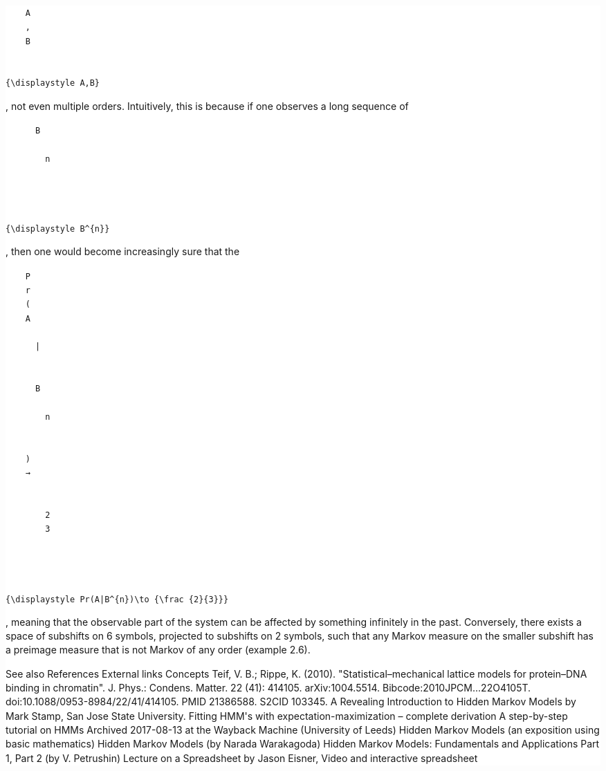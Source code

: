     
      
        A
        ,
        B
      
    
    {\displaystyle A,B}
  
, not even multiple orders. Intuitively, this is because if one observes a long sequence of 
  
    
      
        
          B
          
            n
          
        
      
    
    {\displaystyle B^{n}}
  
, then one would become increasingly sure that the 
  
    
      
        P
        r
        (
        A
        
          |
        
        
          B
          
            n
          
        
        )
        →
        
          
            2
            3
          
        
      
    
    {\displaystyle Pr(A|B^{n})\to {\frac {2}{3}}}
  
, meaning that the observable part of the system can be affected by something infinitely in the past.
Conversely, there exists a space of subshifts on 6 symbols, projected to subshifts on 2 symbols, such that any Markov measure on the smaller subshift has a preimage measure that is not Markov of any order (example 2.6).

See also
References
External links
Concepts
Teif, V. B.; Rippe, K. (2010). "Statistical–mechanical lattice models for protein–DNA binding in chromatin". J. Phys.: Condens. Matter. 22 (41): 414105. arXiv:1004.5514. Bibcode:2010JPCM...22O4105T. doi:10.1088/0953-8984/22/41/414105. PMID 21386588. S2CID 103345.
A Revealing Introduction to Hidden Markov Models by Mark Stamp, San Jose State University.
Fitting HMM's with expectation-maximization – complete derivation
A step-by-step tutorial on HMMs Archived 2017-08-13 at the Wayback Machine (University of Leeds)
Hidden Markov Models (an exposition using basic mathematics)
Hidden Markov Models (by Narada Warakagoda)
Hidden Markov Models: Fundamentals and Applications Part 1, Part 2 (by V. Petrushin)
Lecture on a Spreadsheet by Jason Eisner, Video and interactive spreadsheet
